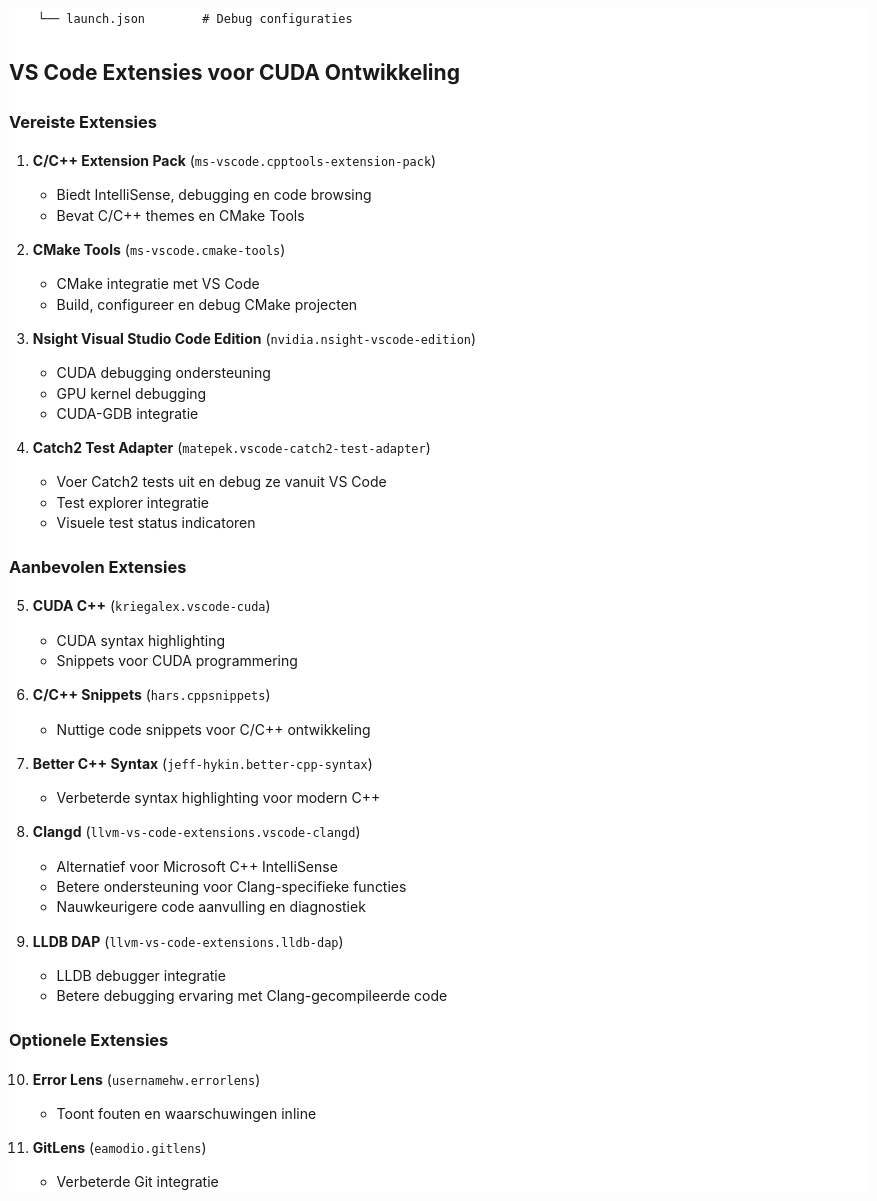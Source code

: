 ```
    └── launch.json        # Debug configuraties
```

## VS Code Extensies voor CUDA Ontwikkeling

### Vereiste Extensies

1. **C/C++ Extension Pack** (`ms-vscode.cpptools-extension-pack`)
   - Biedt IntelliSense, debugging en code browsing
   - Bevat C/C++ themes en CMake Tools

2. **CMake Tools** (`ms-vscode.cmake-tools`)
   - CMake integratie met VS Code
   - Build, configureer en debug CMake projecten

3. **Nsight Visual Studio Code Edition** (`nvidia.nsight-vscode-edition`)
   - CUDA debugging ondersteuning
   - GPU kernel debugging
   - CUDA-GDB integratie

4. **Catch2 Test Adapter** (`matepek.vscode-catch2-test-adapter`)
   - Voer Catch2 tests uit en debug ze vanuit VS Code
   - Test explorer integratie
   - Visuele test status indicatoren

### Aanbevolen Extensies

5. **CUDA C++** (`kriegalex.vscode-cuda`)
   - CUDA syntax highlighting
   - Snippets voor CUDA programmering

6. **C/C++ Snippets** (`hars.cppsnippets`)
   - Nuttige code snippets voor C/C++ ontwikkeling

7. **Better C++ Syntax** (`jeff-hykin.better-cpp-syntax`)
   - Verbeterde syntax highlighting voor modern C++

8. **Clangd** (`llvm-vs-code-extensions.vscode-clangd`)
   - Alternatief voor Microsoft C++ IntelliSense
   - Betere ondersteuning voor Clang-specifieke functies
   - Nauwkeurigere code aanvulling en diagnostiek

9. **LLDB DAP** (`llvm-vs-code-extensions.lldb-dap`)
   - LLDB debugger integratie
   - Betere debugging ervaring met Clang-gecompileerde code

### Optionele Extensies

10. **Error Lens** (`usernamehw.errorlens`)
    - Toont fouten en waarschuwingen inline

11. **GitLens** (`eamodio.gitlens`)
    - Verbeterde Git integratie
